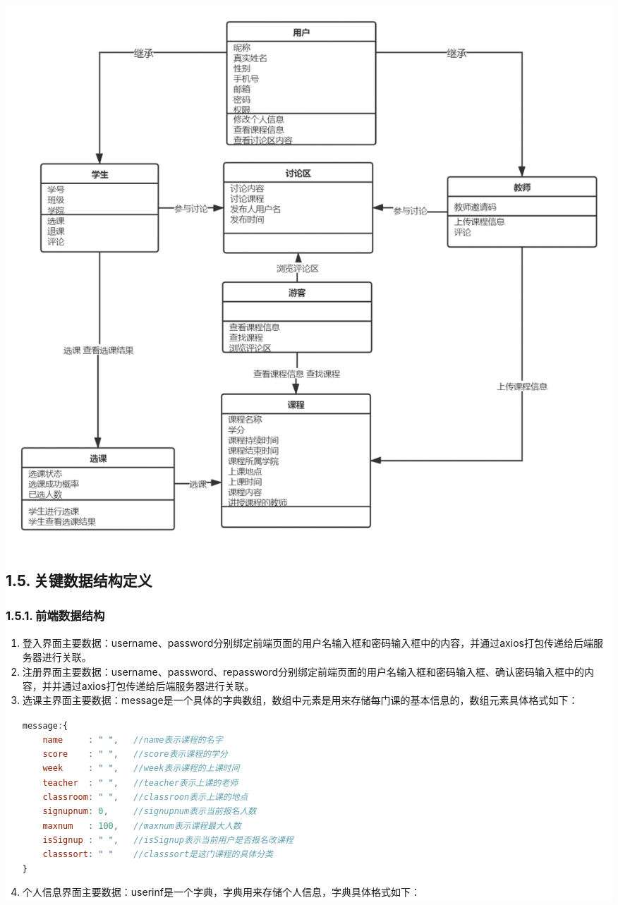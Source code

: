 ![](images/类图.png)

<a id="markdown-15-关键数据结构定义" name="15-关键数据结构定义"></a>
## 1.5. 关键数据结构定义
<a id="markdown-151-前端数据结构" name="151-前端数据结构"></a>
### 1.5.1. 前端数据结构
1. 登入界面主要数据：username、password分别绑定前端页面的用户名输入框和密码输入框中的内容，并通过axios打包传递给后端服务器进行关联。
2. 注册界面主要数据：username、password、repassword分别绑定前端页面的用户名输入框和密码输入框、确认密码输入框中的内容，并并通过axios打包传递给后端服务器进行关联。
3. 选课主界面主要数据：message是一个具体的字典数组，数组中元素是用来存储每门课的基本信息的，数组元素具体格式如下：
    ```js
    message:{
        name     : " ",   //name表示课程的名字
        score    : " ",   //score表示课程的学分
        week     : " ",   //week表示课程的上课时间
        teacher  : " ",   //teacher表示上课的老师
        classroom: " ",   //classroon表示上课的地点
        signupnum: 0,     //signupnum表示当前报名人数
        maxnum   : 100,   //maxnum表示课程最大人数
        isSignup : " ",   //isSignup表示当前用户是否报名改课程
        classsort: " "    //classsort是这门课程的具体分类
    }
    ```
4. 个人信息界面主要数据：userinf是一个字典，字典用来存储个人信息，字典具体格式如下：
